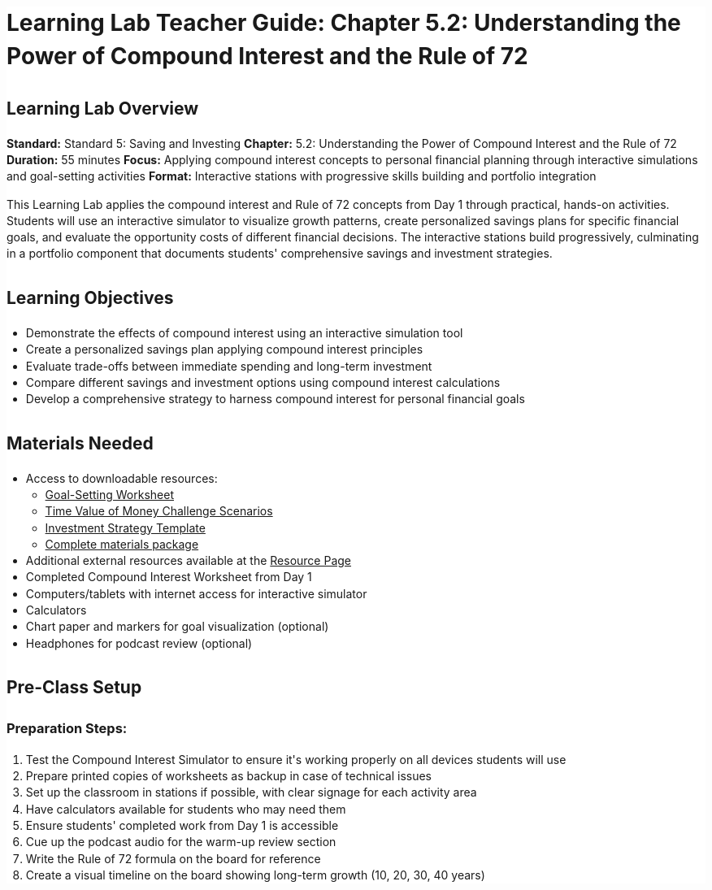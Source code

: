 # Learning Lab Teacher Guide: Chapter 5.2: Understanding the Power of Compound Interest and the Rule of 72

## Learning Lab Overview

**Standard:** Standard 5: Saving and Investing
**Chapter:** 5.2: Understanding the Power of Compound Interest and the Rule of 72
**Duration:** 55 minutes
**Focus:** Applying compound interest concepts to personal financial planning through interactive simulations and goal-setting activities
**Format:** Interactive stations with progressive skills building and portfolio integration

This Learning Lab applies the compound interest and Rule of 72 concepts from Day 1 through practical, hands-on activities. Students will use an interactive simulator to visualize growth patterns, create personalized savings plans for specific financial goals, and evaluate the opportunity costs of different financial decisions. The interactive stations build progressively, culminating in a portfolio component that documents students' comprehensive savings and investment strategies.

## Learning Objectives

- Demonstrate the effects of compound interest using an interactive simulation tool
- Create a personalized savings plan applying compound interest principles
- Evaluate trade-offs between immediate spending and long-term investment
- Compare different savings and investment options using compound interest calculations
- Develop a comprehensive strategy to harness compound interest for personal financial goals

## Materials Needed

- Access to downloadable resources:
  - [Goal-Setting Worksheet](/Sync-90/resources/chapter-5-2/downloads/goal_setting_worksheet.html)
  - [Time Value of Money Challenge Scenarios](/Sync-90/resources/chapter-5-2/downloads/time_value_scenarios.html)
  - [Investment Strategy Template](/Sync-90/resources/chapter-5-2/downloads/investment_strategy_template.html)
  - [Complete materials package](/Sync-90/resources/chapter-5-2/downloads/chapter-5-2-materials.zip)
- Additional external resources available at the [Resource Page](/Sync-90/resources/chapter-5-2/additional-resources/index.html)
- Completed Compound Interest Worksheet from Day 1
- Computers/tablets with internet access for interactive simulator
- Calculators
- Chart paper and markers for goal visualization (optional)
- Headphones for podcast review (optional)

## Pre-Class Setup

### Preparation Steps:
1. Test the Compound Interest Simulator to ensure it's working properly on all devices students will use
2. Prepare printed copies of worksheets as backup in case of technical issues
3. Set up the classroom in stations if possible, with clear signage for each activity area
4. Have calculators available for students who may need them
5. Ensure students' completed work from Day 1 is accessible
6. Cue up the podcast audio for the warm-up review section
7. Write the Rule of 72 formula on the board for reference
8. Create a visual timeline on the board showing long-term growth (10, 20, 30, 40 years)
